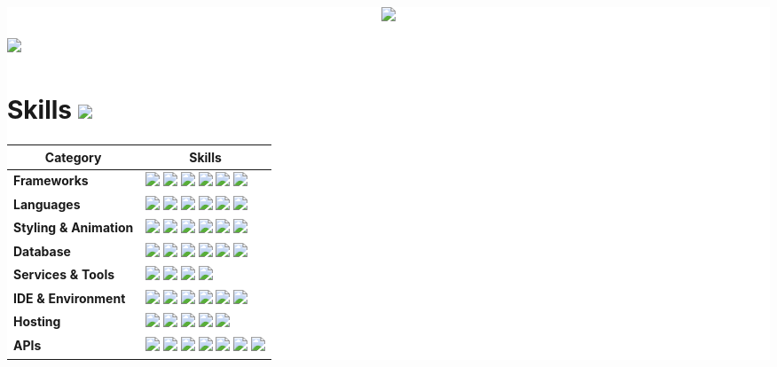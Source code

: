 <p align="center">
  <img src="https://github-readme-activity-graph.vercel.app/graph?username=abdur-rehhman11&bg_color=161b22&color=ffffff&line=d5d5d5&point=a76c6c&area=true&hide_border=true&hide_title=true" />
</p>


<img src="https://www.animatedimages.org/data/media/562/animated-line-image-0184.gif" width="1920" />

# Skills <img src='https://user-images.githubusercontent.com/74038190/206662607-d9e7591e-bbf9-42f9-9386-29efc927bc16.gif' width="40"/>

| Category             | Skills        |
|----------------------|---------------|
| **Frameworks**       | <img src="https://img.shields.io/badge/next.js-000000?style=for-the-badge&logo=nextdotjs&logoColor=white"/> <img src="https://img.shields.io/badge/React-20232A?style=for-the-badge&logo=react&logoColor=61DAFB"/> <img src="https://img.shields.io/badge/Express.js-000000?style=for-the-badge&logo=express&logoColor=white"/> <img src="https://img.shields.io/badge/Node.js-339933?style=for-the-badge&logo=nodedotjs&logoColor=white"/> <img src="https://img.shields.io/badge/jQuery-0769AD?style=for-the-badge&logo=jquery&logoColor=white"/> <img src="https://img.shields.io/badge/Flutter-02569B?style=for-the-badge&logo=flutter&logoColor=white"/> |
| **Languages**        | <img src="https://img.shields.io/badge/JavaScript-323330?style=for-the-badge&logo=javascript&logoColor=F7DF1E"/> <img src="https://img.shields.io/badge/TypeScript-007ACC?style=for-the-badge&logo=typescript&logoColor=white"/> <img src="https://img.shields.io/badge/C%2B%2B-00599C?style=for-the-badge&logo=c%2B%2B&logoColor=white"/> <img src="https://img.shields.io/badge/C-00599C?style=for-the-badge&logo=c&logoColor=white"/> <img src="https://img.shields.io/badge/HTML5-E34F26?style=for-the-badge&logo=html5&logoColor=white" /> <img src="https://img.shields.io/badge/Dart-0175C2?style=for-the-badge&logo=dart&logoColor=white" /> |
| **Styling & Animation** | <img src="https://img.shields.io/badge/CSS3-1572B6?style=for-the-badge&logo=css3&logoColor=white" /> <img src="https://img.shields.io/badge/Tailwind_CSS-38B2AC?style=for-the-badge&logo=tailwind-css&logoColor=white"/> <img src="https://img.shields.io/badge/Sass-CC6699?style=for-the-badge&logo=sass&logoColor=white" /> <img src="https://img.shields.io/badge/Bootstrap-563D7C?style=for-the-badge&logo=bootstrap&logoColor=white" /> <img src="https://img.shields.io/badge/Chakra--UI-319795?style=for-the-badge&logo=chakra-ui&logoColor=white" /> <img src="https://img.shields.io/badge/GSAP-88CE02?style=for-the-badge&logo=greensock&logoColor=white" /> |
| **Database**         | <img src="https://img.shields.io/badge/MongoDB-4EA94B?style=for-the-badge&logo=mongodb&logoColor=white"/> <img src="https://img.shields.io/badge/GraphQl-E10098?style=for-the-badge&logo=graphql&logoColor=white" /> <img src="https://img.shields.io/badge/Airtable-18BFFF?style=for-the-badge&logo=Airtable&logoColor=white" /> <img src="https://img.shields.io/badge/Oracle-F80000?style=for-the-badge&logo=oracle&logoColor=black" /> <img src="https://img.shields.io/badge/mongoose-880000?style=for-the-badge&logo=udacity&logoColor=white" /> <img src="https://img.shields.io/badge/MySQL-005C84?style=for-the-badge&logo=mysql&logoColor=white"/> |
| **Services & Tools** | <img src="https://img.shields.io/badge/Hasura-1EB4D4?style=for-the-badge&logo=hasura&logoColor=white" /> <img src="https://img.shields.io/badge/firebase-ffca28?style=for-the-badge&logo=firebase&logoColor=black"/> <img src="https://img.shields.io/badge/GIT-E44C30?style=for-the-badge&logo=git&logoColor=white"/> <img src="https://img.shields.io/badge/GitHub-000000?style=for-the-badge&logo=github&logoColor=white"/> |
| **IDE & Environment** | <img src="https://img.shields.io/badge/Cursor-000000?style=for-the-badge&logo=data:image/svg+xml;base64,&logoColor=white" /> <img src="https://img.shields.io/badge/Jupyter-F37626?style=for-the-badge&logo=jupyter&logoColor=white" /> <img src="https://img.shields.io/badge/VSCode-0078D4?style=for-the-badge&logo=visual%20studio%20code&logoColor=white" /> <img src="https://img.shields.io/badge/Replit-F26207?style=for-the-badge&logo=replit&logoColor=white" /> <img src="https://img.shields.io/badge/Codesandbox-000000?style=for-the-badge&logo=CodeSandbox&logoColor=white" /> <img src="https://img.shields.io/badge/Hyper-000000?style=for-the-badge&logo=hyper&logoColor=white" /> |
| **Hosting**          | <img src="https://img.shields.io/badge/Vercel-000000?style=for-the-badge&logo=vercel&logoColor=white"/> <img src="https://img.shields.io/badge/Netlify-00C7B7?style=for-the-badge&logo=netlify&logoColor=white"/> <img src="https://img.shields.io/badge/Heroku-430098?style=for-the-badge&logo=heroku&logoColor=white"/> <img src="https://img.shields.io/badge/Render-46E3B7?style=for-the-badge&logo=render&logoColor=white"/> <img src="https://img.shields.io/badge/Railway-131415?style=for-the-badge&logo=railway&logoColor=white"/> |
| **APIs**             | <img src="https://img.shields.io/badge/Postman-FF6C37?style=for-the-badge&logo=Postman&logoColor=white" /> <img src="https://img.shields.io/badge/Twilio-F22F46?style=for-the-badge&logo=Twilio&logoColor=white" /> <img src="https://img.shields.io/badge/Unsplash-000000?style=for-the-badge&logo=Unsplash&logoColor=white" /> <img src="https://img.shields.io/badge/Foursquare-3333FF?style=for-the-badge&logo=foursquare&logoColor=white" /> <img src="https://img.shields.io/badge/OpenAI-412991?style=for-the-badge&logo=openai&logoColor=white" /> <img src="https://img.shields.io/badge/Stripe-008CDD?style=for-the-badge&logo=stripe&logoColor=white" /> <img src="https://img.shields.io/badge/RapidAPI-000000?style=for-the-badge&logo=rapidapi&logoColor=white" /> |